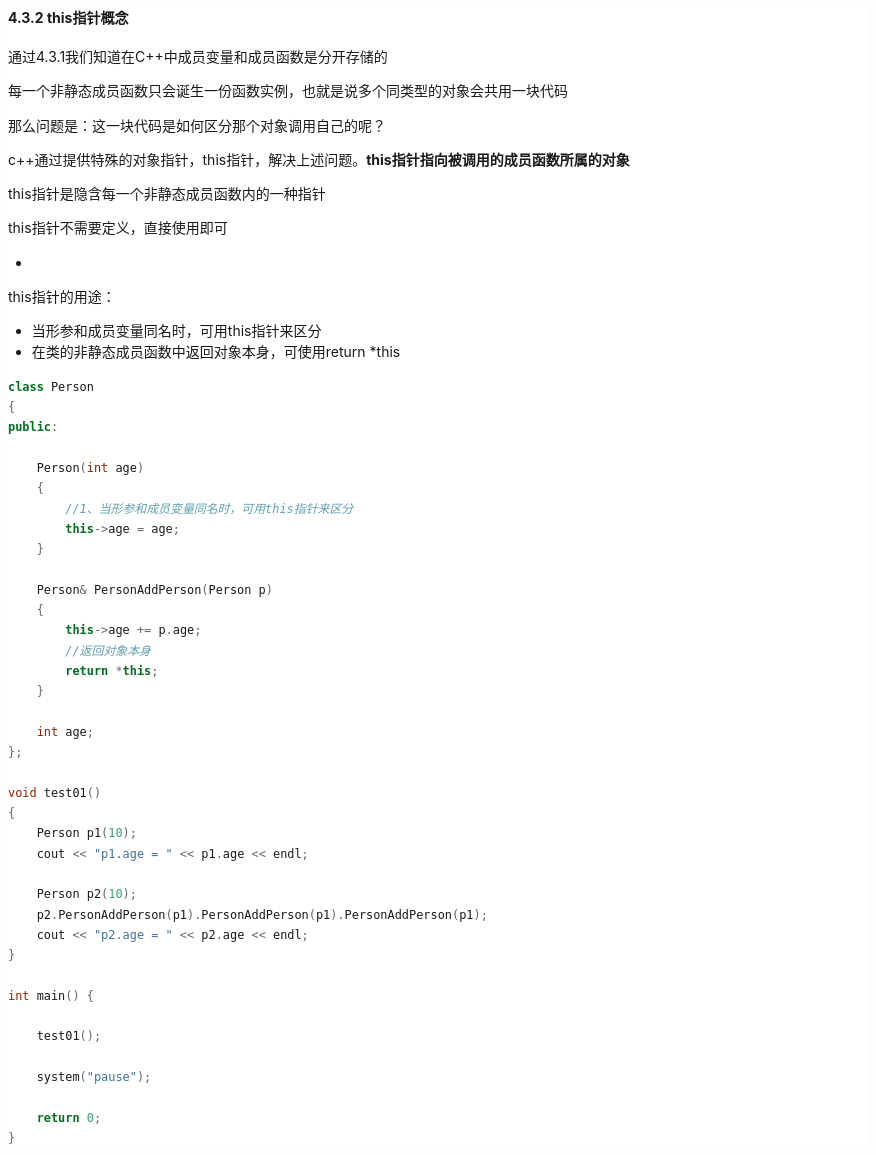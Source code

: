 




#### 4.3.2 this指针概念

通过4.3.1我们知道在C++中成员变量和成员函数是分开存储的

每一个非静态成员函数只会诞生一份函数实例，也就是说多个同类型的对象会共用一块代码

那么问题是：这一块代码是如何区分那个对象调用自己的呢？



c++通过提供特殊的对象指针，this指针，解决上述问题。**this指针指向被调用的成员函数所属的对象**



this指针是隐含每一个非静态成员函数内的一种指针

this指针不需要定义，直接使用即可

-

this指针的用途：

*  当形参和成员变量同名时，可用this指针来区分
*  在类的非静态成员函数中返回对象本身，可使用return *this

```C++
class Person
{
public:

	Person(int age)
	{
		//1、当形参和成员变量同名时，可用this指针来区分
		this->age = age;
	}

	Person& PersonAddPerson(Person p)
	{
		this->age += p.age;
		//返回对象本身
		return *this;
	}

	int age;
};

void test01()
{
	Person p1(10);
	cout << "p1.age = " << p1.age << endl;

	Person p2(10);
	p2.PersonAddPerson(p1).PersonAddPerson(p1).PersonAddPerson(p1);
	cout << "p2.age = " << p2.age << endl;
}

int main() {

	test01();

	system("pause");

	return 0;
}
```
